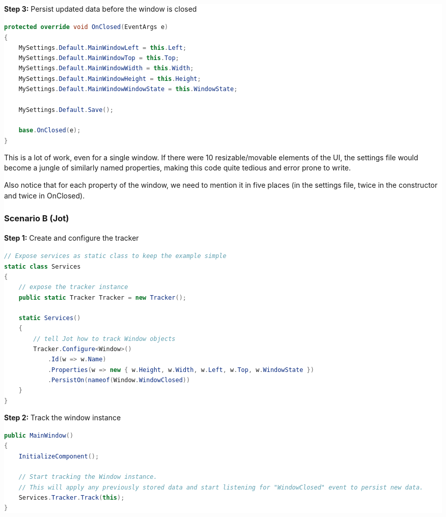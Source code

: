 **Step 3:** Persist updated data before the window is closed

``` C#
protected override void OnClosed(EventArgs e)
{
	MySettings.Default.MainWindowLeft = this.Left;
	MySettings.Default.MainWindowTop = this.Top;
	MySettings.Default.MainWindowWidth = this.Width;
	MySettings.Default.MainWindowHeight = this.Height;
	MySettings.Default.MainWindowWindowState = this.WindowState;

	MySettings.Default.Save();

	base.OnClosed(e);
}     
```

This is a lot of work, even for a single window. If there were 10 resizable/movable elements of the UI, the settings file would become a jungle of similarly named properties, making this code quite tedious and error prone to write.

Also notice that for each property of the window, we need to mention it in five places (in the settings file, twice in the constructor and twice in OnClosed).


### Scenario B (Jot)

**Step 1:** Create and configure the tracker

``` C#
// Expose services as static class to keep the example simple 
static class Services
{
	// expose the tracker instance
	public static Tracker Tracker = new Tracker();

	static Services()
	{
		// tell Jot how to track Window objects
		Tracker.Configure<Window>()
			.Id(w => w.Name)
			.Properties(w => new { w.Height, w.Width, w.Left, w.Top, w.WindowState })
			.PersistOn(nameof(Window.WindowClosed))
	}
}
```

**Step 2:** Track the window instance

``` C#
public MainWindow()
{
	InitializeComponent();
    
	// Start tracking the Window instance.
	// This will apply any previously stored data and start listening for "WindowClosed" event to persist new data. 
	Services.Tracker.Track(this);
}

```
